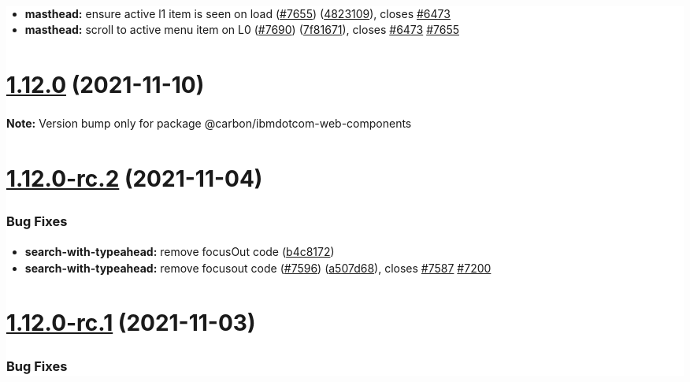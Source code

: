 * **masthead:** ensure active l1 item is seen on load ([#7655](https://github.com/carbon-design-system/carbon-for-ibm-dotcom/tree/main/packages/web-components/issues/7655)) ([4823109](https://github.com/carbon-design-system/carbon-for-ibm-dotcom/tree/main/packages/web-components/commit/4823109)), closes [#6473](https://github.com/carbon-design-system/carbon-for-ibm-dotcom/tree/main/packages/web-components/issues/6473)
* **masthead:** scroll to active menu item on L0 ([#7690](https://github.com/carbon-design-system/carbon-for-ibm-dotcom/tree/main/packages/web-components/issues/7690)) ([7f81671](https://github.com/carbon-design-system/carbon-for-ibm-dotcom/tree/main/packages/web-components/commit/7f81671)), closes [#6473](https://github.com/carbon-design-system/carbon-for-ibm-dotcom/tree/main/packages/web-components/issues/6473) [#7655](https://github.com/carbon-design-system/carbon-for-ibm-dotcom/tree/main/packages/web-components/issues/7655)





# [1.12.0](https://github.com/carbon-design-system/carbon-for-ibm-dotcom/tree/main/packages/web-components/compare/@carbon/ibmdotcom-web-components@1.12.0-rc.2...@carbon/ibmdotcom-web-components@1.12.0) (2021-11-10)

**Note:** Version bump only for package @carbon/ibmdotcom-web-components





# [1.12.0-rc.2](https://github.com/carbon-design-system/carbon-for-ibm-dotcom/tree/main/packages/web-components/compare/@carbon/ibmdotcom-web-components@1.12.0-rc.1...@carbon/ibmdotcom-web-components@1.12.0-rc.2) (2021-11-04)


### Bug Fixes

* **search-with-typeahead:** remove focusOut code ([b4c8172](https://github.com/carbon-design-system/carbon-for-ibm-dotcom/tree/main/packages/web-components/commit/b4c8172))
* **search-with-typeahead:** remove focusout code ([#7596](https://github.com/carbon-design-system/carbon-for-ibm-dotcom/tree/main/packages/web-components/issues/7596)) ([a507d68](https://github.com/carbon-design-system/carbon-for-ibm-dotcom/tree/main/packages/web-components/commit/a507d68)), closes [#7587](https://github.com/carbon-design-system/carbon-for-ibm-dotcom/tree/main/packages/web-components/issues/7587) [#7200](https://github.com/carbon-design-system/carbon-for-ibm-dotcom/tree/main/packages/web-components/issues/7200)





# [1.12.0-rc.1](https://github.com/carbon-design-system/carbon-for-ibm-dotcom/tree/main/packages/web-components/compare/@carbon/ibmdotcom-web-components@1.12.0-rc.0...@carbon/ibmdotcom-web-components@1.12.0-rc.1) (2021-11-03)


### Bug Fixes
